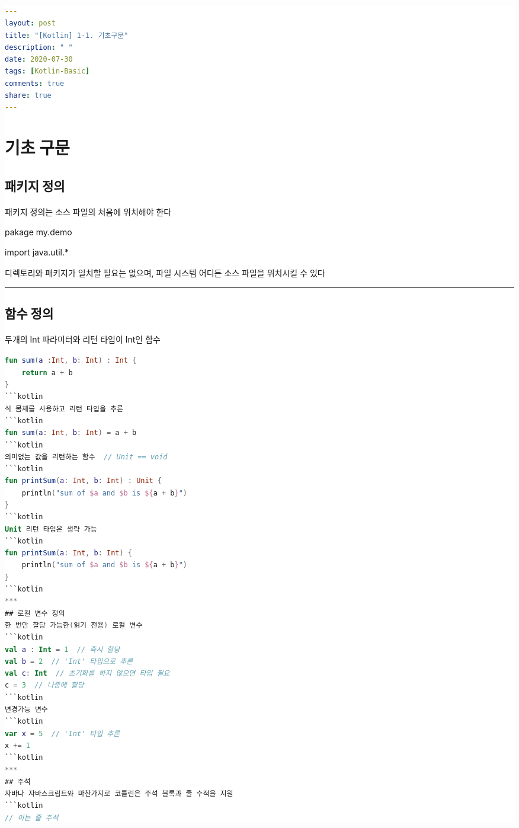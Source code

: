```yaml
---
layout: post
title: "[Kotlin] 1-1. 기초구문"
description: " "
date: 2020-07-30
tags: [Kotlin-Basic]
comments: true
share: true
---
```


# 기초 구문
## 패키지 정의
패키지 정의는 소스 파일의 처음에 위치해야 한다

pakage my.demo

import java.util.*

디렉토리와 패키지가 일치할 필요는 없으며, 파일 시스템 어디든 소스 파일을 위치시킬 수 있다
***
## 함수 정의
두개의 Int 파라미터와 리턴 타입이 Int인 함수
```kotlin
fun sum(a :Int, b: Int) : Int {
    return a + b
}
```kotlin
식 몸체를 사용하고 리턴 타입을 추론
```kotlin
fun sum(a: Int, b: Int) = a + b
```kotlin
의미없는 값을 리턴하는 함수  // Unit == void
```kotlin
fun printSum(a: Int, b: Int) : Unit {
    println("sum of $a and $b is ${a + b}")
}
```kotlin
Unit 리턴 타입은 생략 가능
```kotlin
fun printSum(a: Int, b: Int) {
    println("sum of $a and $b is ${a + b}")
}
```kotlin
***
## 로컬 변수 정의
한 번만 할당 가능한(읽기 전용) 로컬 변수
```kotlin
val a : Int = 1  // 즉시 할당
val b = 2  // 'Int' 타입으로 추론
val c: Int  // 초기화를 하지 않으면 타입 필요
c = 3  // 나중에 할당
```kotlin
변경가능 변수
```kotlin
var x = 5  // 'Int' 타입 추론
x += 1
```kotlin
***
## 주석
자바나 자바스크립트와 마찬가지로 코틀린은 주석 블록과 줄 수적을 지원
```kotlin
// 이는 줄 주석
```